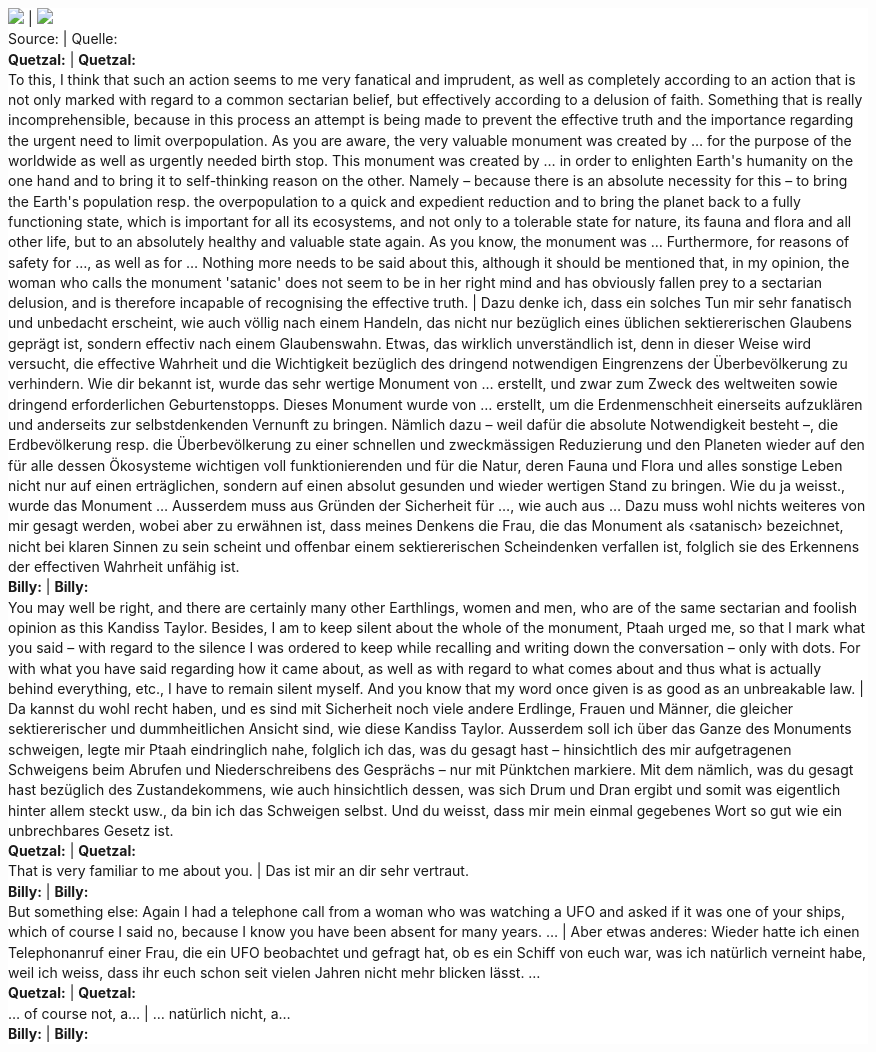 [![](https://www.futureofmankind.co.uk/w/images/f/f8/CR861-Image2.jpg)](https://www.futureofmankind.co.uk/Billy_Meier/<https:/www.futureofmankind.co.uk/w/images/f/f8/CR861-Image2.jpg>) | [![](https://www.futureofmankind.co.uk/w/images/f/f8/CR861-Image2.jpg)](https://www.futureofmankind.co.uk/Billy_Meier/<https:/www.futureofmankind.co.uk/w/images/f/f8/CR861-Image2.jpg>)  
Source:  | Quelle:   
**Quetzal:** | **Quetzal:**  
To this, I think that such an action seems to me very fanatical and imprudent, as well as completely according to an action that is not only marked with regard to a common sectarian belief, but effectively according to a delusion of faith. Something that is really incomprehensible, because in this process an attempt is being made to prevent the effective truth and the importance regarding the urgent need to limit overpopulation. As you are aware, the very valuable monument was created by … for the purpose of the worldwide as well as urgently needed birth stop. This monument was created by … in order to enlighten Earth's humanity on the one hand and to bring it to self-thinking reason on the other. Namely – because there is an absolute necessity for this – to bring the Earth's population resp. the overpopulation to a quick and expedient reduction and to bring the planet back to a fully functioning state, which is important for all its ecosystems, and not only to a tolerable state for nature, its fauna and flora and all other life, but to an absolutely healthy and valuable state again. As you know, the monument was … Furthermore, for reasons of safety for …, as well as for … Nothing more needs to be said about this, although it should be mentioned that, in my opinion, the woman who calls the monument 'satanic' does not seem to be in her right mind and has obviously fallen prey to a sectarian delusion, and is therefore incapable of recognising the effective truth.  | Dazu denke ich, dass ein solches Tun mir sehr fanatisch und unbedacht erscheint, wie auch völlig nach einem Handeln, das nicht nur bezüglich eines üblichen sektiererischen Glaubens geprägt ist, sondern effectiv nach einem Glaubenswahn. Etwas, das wirklich unverständlich ist, denn in dieser Weise wird versucht, die effective Wahrheit und die Wichtigkeit bezüglich des dringend notwendigen Eingrenzens der Überbevölkerung zu verhindern. Wie dir bekannt ist, wurde das sehr wertige Monument von … erstellt, und zwar zum Zweck des weltweiten sowie dringend erforderlichen Geburtenstopps. Dieses Monument wurde von … erstellt, um die Erdenmenschheit einerseits aufzuklären und anderseits zur selbstdenkenden Vernunft zu bringen. Nämlich dazu – weil dafür die absolute Notwendigkeit besteht –, die Erdbevölkerung resp. die Überbevölkerung zu einer schnellen und zweckmässigen Reduzierung und den Planeten wieder auf den für alle dessen Ökosysteme wichtigen voll funktionierenden und für die Natur, deren Fauna und Flora und alles sonstige Leben nicht nur auf einen erträglichen, sondern auf einen absolut gesunden und wieder wertigen Stand zu bringen. Wie du ja weisst., wurde das Monument … Ausserdem muss aus Gründen der Sicherheit für …, wie auch aus … Dazu muss wohl nichts weiteres von mir gesagt werden, wobei aber zu erwähnen ist, dass meines Denkens die Frau, die das Monument als ‹satanisch› bezeichnet, nicht bei klaren Sinnen zu sein scheint und offenbar einem sektiererischen Scheindenken verfallen ist, folglich sie des Erkennens der effectiven Wahrheit unfähig ist.   
**Billy:** | **Billy:**  
You may well be right, and there are certainly many other Earthlings, women and men, who are of the same sectarian and foolish opinion as this Kandiss Taylor. Besides, I am to keep silent about the whole of the monument, Ptaah urged me, so that I mark what you said – with regard to the silence I was ordered to keep while recalling and writing down the conversation – only with dots. For with what you have said regarding how it came about, as well as with regard to what comes about and thus what is actually behind everything, etc., I have to remain silent myself. And you know that my word once given is as good as an unbreakable law.  | Da kannst du wohl recht haben, und es sind mit Sicherheit noch viele andere Erdlinge, Frauen und Männer, die gleicher sektiererischer und dummheitlichen Ansicht sind, wie diese Kandiss Taylor. Ausserdem soll ich über das Ganze des Monuments schweigen, legte mir Ptaah eindringlich nahe, folglich ich das, was du gesagt hast – hinsichtlich des mir aufgetragenen Schweigens beim Abrufen und Niederschreibens des Gesprächs – nur mit Pünktchen markiere. Mit dem nämlich, was du gesagt hast bezüglich des Zustandekommens, wie auch hinsichtlich dessen, was sich Drum und Dran ergibt und somit was eigentlich hinter allem steckt usw., da bin ich das Schweigen selbst. Und du weisst, dass mir mein einmal gegebenes Wort so gut wie ein unbrechbares Gesetz ist.   
**Quetzal:** | **Quetzal:**  
That is very familiar to me about you.  | Das ist mir an dir sehr vertraut.   
**Billy:** | **Billy:**  
But something else: Again I had a telephone call from a woman who was watching a UFO and asked if it was one of your ships, which of course I said no, because I know you have been absent for many years. …  | Aber etwas anderes: Wieder hatte ich einen Telephonanruf einer Frau, die ein UFO beobachtet und gefragt hat, ob es ein Schiff von euch war, was ich natürlich verneint habe, weil ich weiss, dass ihr euch schon seit vielen Jahren nicht mehr blicken lässt. …   
**Quetzal:** | **Quetzal:**  
… of course not, a…  | … natürlich nicht, a…   
**Billy:** | **Billy:**  
